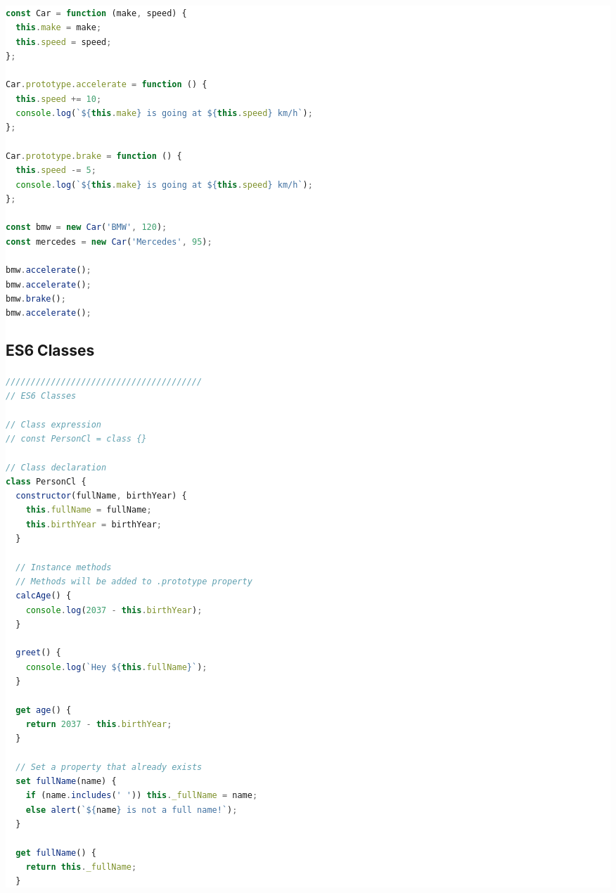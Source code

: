 ```js
const Car = function (make, speed) {
  this.make = make;
  this.speed = speed;
};

Car.prototype.accelerate = function () {
  this.speed += 10;
  console.log(`${this.make} is going at ${this.speed} km/h`);
};

Car.prototype.brake = function () {
  this.speed -= 5;
  console.log(`${this.make} is going at ${this.speed} km/h`);
};

const bmw = new Car('BMW', 120);
const mercedes = new Car('Mercedes', 95);

bmw.accelerate();
bmw.accelerate();
bmw.brake();
bmw.accelerate();
```

## ES6 Classes
```js
///////////////////////////////////////
// ES6 Classes

// Class expression
// const PersonCl = class {}

// Class declaration
class PersonCl {
  constructor(fullName, birthYear) {
    this.fullName = fullName;
    this.birthYear = birthYear;
  }

  // Instance methods
  // Methods will be added to .prototype property
  calcAge() {
    console.log(2037 - this.birthYear);
  }

  greet() {
    console.log(`Hey ${this.fullName}`);
  }

  get age() {
    return 2037 - this.birthYear;
  }

  // Set a property that already exists
  set fullName(name) {
    if (name.includes(' ')) this._fullName = name;
    else alert(`${name} is not a full name!`);
  }

  get fullName() {
    return this._fullName;
  }
```